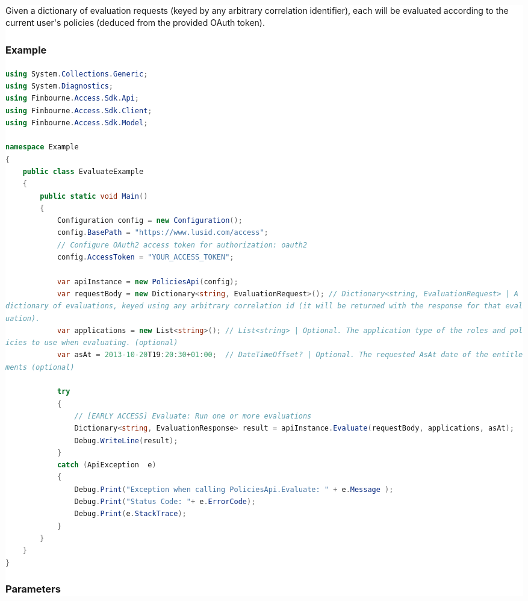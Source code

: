 Given a dictionary of evaluation requests (keyed by any arbitrary correlation identifier), each will be evaluated according to the current user's policies (deduced from the provided OAuth token).

### Example
```csharp
using System.Collections.Generic;
using System.Diagnostics;
using Finbourne.Access.Sdk.Api;
using Finbourne.Access.Sdk.Client;
using Finbourne.Access.Sdk.Model;

namespace Example
{
    public class EvaluateExample
    {
        public static void Main()
        {
            Configuration config = new Configuration();
            config.BasePath = "https://www.lusid.com/access";
            // Configure OAuth2 access token for authorization: oauth2
            config.AccessToken = "YOUR_ACCESS_TOKEN";

            var apiInstance = new PoliciesApi(config);
            var requestBody = new Dictionary<string, EvaluationRequest>(); // Dictionary<string, EvaluationRequest> | A dictionary of evaluations, keyed using any arbitrary correlation id (it will be returned with the response for that evaluation).
            var applications = new List<string>(); // List<string> | Optional. The application type of the roles and policies to use when evaluating. (optional) 
            var asAt = 2013-10-20T19:20:30+01:00;  // DateTimeOffset? | Optional. The requested AsAt date of the entitlements (optional) 

            try
            {
                // [EARLY ACCESS] Evaluate: Run one or more evaluations
                Dictionary<string, EvaluationResponse> result = apiInstance.Evaluate(requestBody, applications, asAt);
                Debug.WriteLine(result);
            }
            catch (ApiException  e)
            {
                Debug.Print("Exception when calling PoliciesApi.Evaluate: " + e.Message );
                Debug.Print("Status Code: "+ e.ErrorCode);
                Debug.Print(e.StackTrace);
            }
        }
    }
}
```

### Parameters
